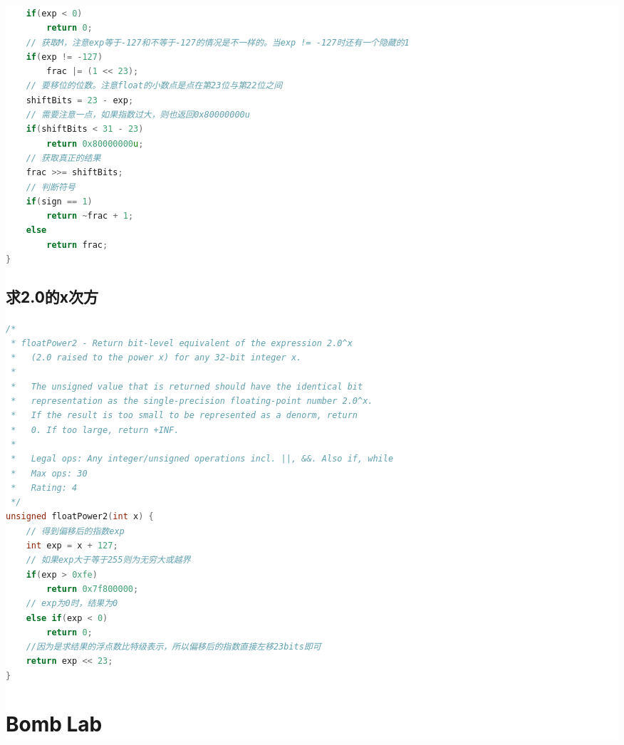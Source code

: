 ```c
	if(exp < 0)
		return 0;
	// 获取M，注意exp等于-127和不等于-127的情况是不一样的。当exp != -127时还有一个隐藏的1
	if(exp != -127)
		frac |= (1 << 23);
	// 要移位的位数。注意float的小数点是点在第23位与第22位之间
	shiftBits = 23 - exp;
	// 需要注意一点，如果指数过大，则也返回0x80000000u
	if(shiftBits < 31 - 23)
		return 0x80000000u;
	// 获取真正的结果
	frac >>= shiftBits;
	// 判断符号
	if(sign == 1)
		return ~frac + 1;
	else
		return frac;
}
```

## 求2.0的x次方

```c
/* 
 * floatPower2 - Return bit-level equivalent of the expression 2.0^x
 *   (2.0 raised to the power x) for any 32-bit integer x.
 *
 *   The unsigned value that is returned should have the identical bit
 *   representation as the single-precision floating-point number 2.0^x.
 *   If the result is too small to be represented as a denorm, return
 *   0. If too large, return +INF.
 * 
 *   Legal ops: Any integer/unsigned operations incl. ||, &&. Also if, while 
 *   Max ops: 30 
 *   Rating: 4
 */
unsigned floatPower2(int x) {
    // 得到偏移后的指数exp
	int exp = x + 127;
    // 如果exp大于等于255则为无穷大或越界
	if(exp > 0xfe)
		return 0x7f800000;
    // exp为0时，结果为0
	else if(exp < 0)
		return 0;
    //因为是求结果的浮点数比特级表示，所以偏移后的指数直接左移23bits即可
	return exp << 23;
}
```

# Bomb Lab
